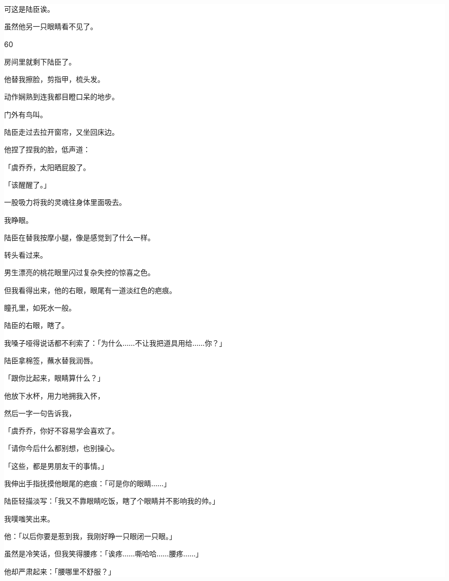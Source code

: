 可这是陆臣诶。

虽然他另一只眼睛看不见了。

60

房间里就剩下陆臣了。

他替我擦脸，剪指甲，梳头发。

动作娴熟到连我都目瞪口呆的地步。

门外有鸟叫。

陆臣走过去拉开窗帘，又坐回床边。

他捏了捏我的脸，低声道：

「虞乔乔，太阳晒屁股了。

「该醒醒了。」

一股吸力将我的灵魂往身体里面吸去。

我睁眼。

陆臣在替我按摩小腿，像是感觉到了什么一样。

转头看过来。

男生漂亮的桃花眼里闪过复杂失控的惊喜之色。

但我看得出来，他的右眼，眼尾有一道淡红色的疤痕。

瞳孔里，如死水一般。

陆臣的右眼，瞎了。

我嗓子哑得说话都不利索了：「为什么……不让我把道具用给……你？」

陆臣拿棉签，蘸水替我润唇。

「跟你比起来，眼睛算什么？」

他放下水杯，用力地拥我入怀，

然后一字一句告诉我，

「虞乔乔，你好不容易学会喜欢了。

「请你今后什么都别想，也别操心。

「这些，都是男朋友干的事情。」

我伸出手指抚摸他眼尾的疤痕：「可是你的眼睛……」

陆臣轻描淡写：「我又不靠眼睛吃饭，瞎了个眼睛并不影响我的帅。」

我噗嗤笑出来。

他：「以后你要是惹到我，我刚好睁一只眼闭一只眼。」

虽然是冷笑话，但我笑得腰疼：「诶疼……嘶哈哈……腰疼……」

他却严肃起来：「腰哪里不舒服？」

